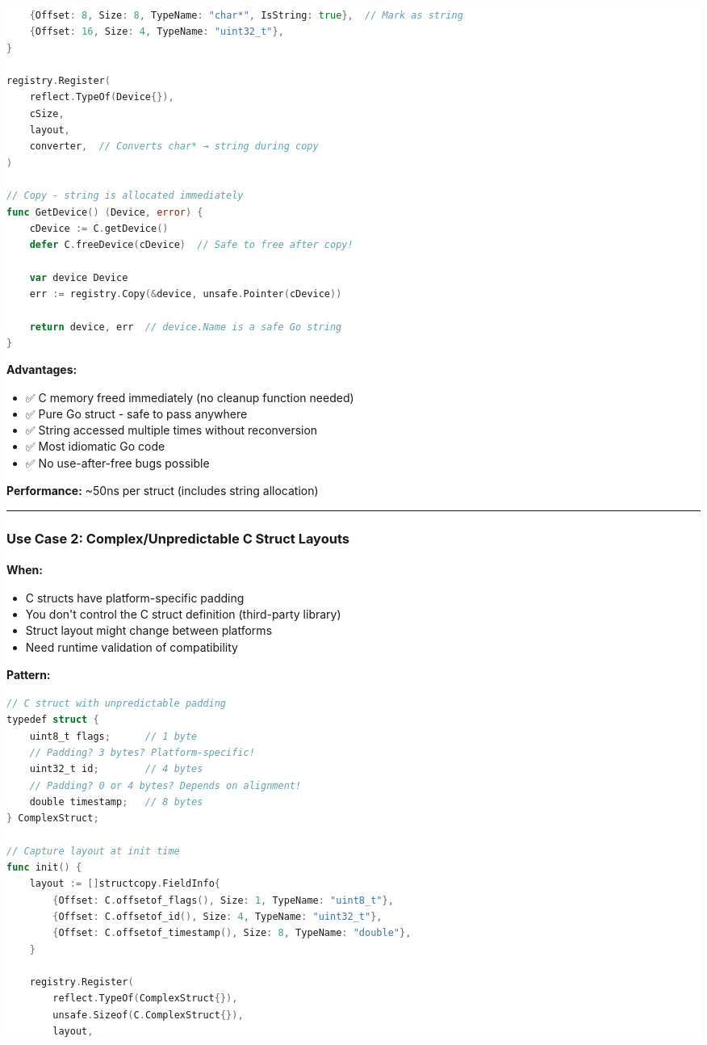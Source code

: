 ```go
    {Offset: 8, Size: 8, TypeName: "char*", IsString: true},  // Mark as string
    {Offset: 16, Size: 4, TypeName: "uint32_t"},
}

registry.Register(
    reflect.TypeOf(Device{}),
    cSize,
    layout,
    converter,  // Converts char* → string during copy
)

// Copy - string is allocated immediately
func GetDevice() (Device, error) {
    cDevice := C.getDevice()
    defer C.freeDevice(cDevice)  // Safe to free after copy!
    
    var device Device
    err := registry.Copy(&device, unsafe.Pointer(cDevice))
    
    return device, err  // device.Name is a safe Go string
}
```

**Advantages:**
- ✅ C memory freed immediately (no cleanup function needed)
- ✅ Pure Go struct - safe to pass anywhere
- ✅ String accessed multiple times without reconversion
- ✅ Most idiomatic Go code
- ✅ No use-after-free bugs possible

**Performance:** ~50ns per struct (includes string allocation)

---

### Use Case 2: **Complex/Unpredictable C Struct Layouts**

**When:**
- C structs have platform-specific padding
- You don't control the C struct definition (third-party library)
- Struct layout might change between platforms
- Need runtime validation of compatibility

**Pattern:**
```go
// C struct with unpredictable padding
typedef struct {
    uint8_t flags;      // 1 byte
    // Padding? 3 bytes? Platform-specific!
    uint32_t id;        // 4 bytes
    // Padding? 0 or 4 bytes? Depends on alignment!
    double timestamp;   // 8 bytes
} ComplexStruct;

// Capture layout at init time
func init() {
    layout := []structcopy.FieldInfo{
        {Offset: C.offsetof_flags(), Size: 1, TypeName: "uint8_t"},
        {Offset: C.offsetof_id(), Size: 4, TypeName: "uint32_t"},
        {Offset: C.offsetof_timestamp(), Size: 8, TypeName: "double"},
    }
    
    registry.Register(
        reflect.TypeOf(ComplexStruct{}),
        unsafe.Sizeof(C.ComplexStruct{}),
        layout,
```